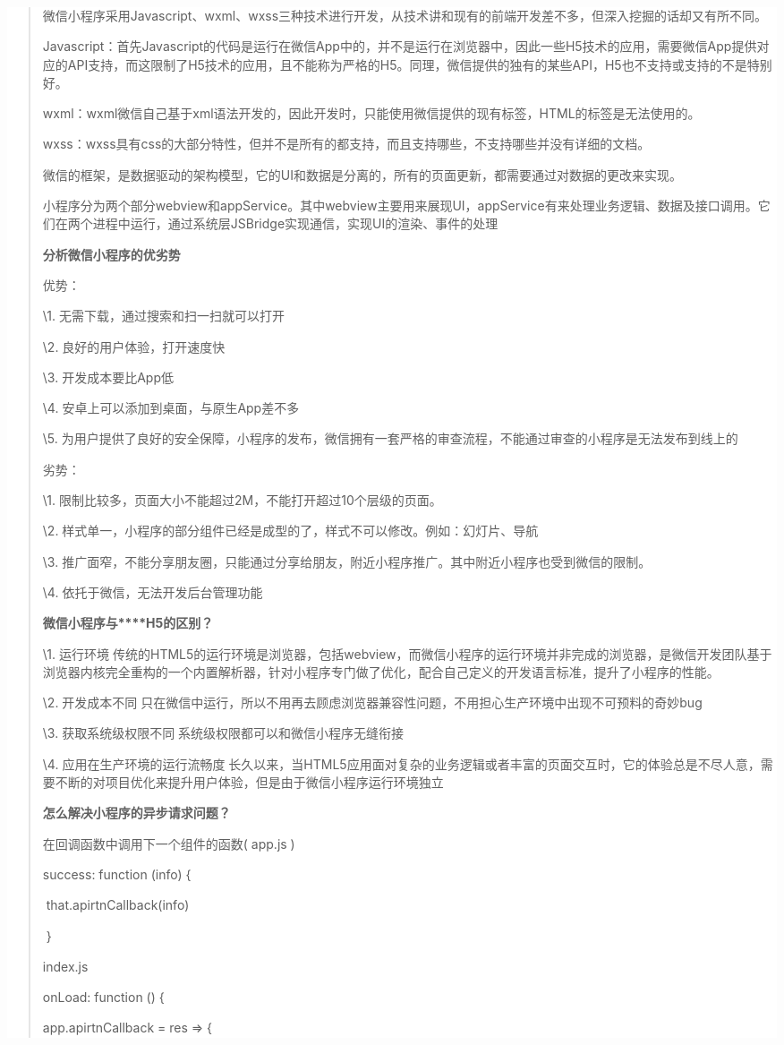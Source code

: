 > 微信小程序采用Javascript、wxml、wxss三种技术进行开发，从技术讲和现有的前端开发差不多，但深入挖掘的话却又有所不同。
>
> Javascript：首先Javascript的代码是运行在微信App中的，并不是运行在浏览器中，因此一些H5技术的应用，需要微信App提供对应的API支持，而这限制了H5技术的应用，且不能称为严格的H5。同理，微信提供的独有的某些API，H5也不支持或支持的不是特别好。
>
> wxml：wxml微信自己基于xml语法开发的，因此开发时，只能使用微信提供的现有标签，HTML的标签是无法使用的。
>
> wxss：wxss具有css的大部分特性，但并不是所有的都支持，而且支持哪些，不支持哪些并没有详细的文档。
>
> 微信的框架，是数据驱动的架构模型，它的UI和数据是分离的，所有的页面更新，都需要通过对数据的更改来实现。
>
> 小程序分为两个部分webview和appService。其中webview主要用来展现UI，appService有来处理业务逻辑、数据及接口调用。它们在两个进程中运行，通过系统层JSBridge实现通信，实现UI的渲染、事件的处理
>
> **分析微信小程序的优劣势**
>
> 优势：
>
> \1. 无需下载，通过搜索和扫一扫就可以打开
>
> \2. 良好的用户体验，打开速度快
>
> \3. 开发成本要比App低
>
> \4. 安卓上可以添加到桌面，与原生App差不多
>
> \5. 为用户提供了良好的安全保障，小程序的发布，微信拥有一套严格的审查流程，不能通过审查的小程序是无法发布到线上的
>
> 劣势：
>
> \1. 限制比较多，页面大小不能超过2M，不能打开超过10个层级的页面。
>
> \2. 样式单一，小程序的部分组件已经是成型的了，样式不可以修改。例如：幻灯片、导航
>
> \3. 推广面窄，不能分享朋友圈，只能通过分享给朋友，附近小程序推广。其中附近小程序也受到微信的限制。
>
> \4. 依托于微信，无法开发后台管理功能
>
> **微信小程序与****H5的区别？**
>
> \1. 运行环境 传统的HTML5的运行环境是浏览器，包括webview，而微信小程序的运行环境并非完成的浏览器，是微信开发团队基于浏览器内核完全重构的一个内置解析器，针对小程序专门做了优化，配合自己定义的开发语言标准，提升了小程序的性能。
>
> \2. 开发成本不同 只在微信中运行，所以不用再去顾虑浏览器兼容性问题，不用担心生产环境中出现不可预料的奇妙bug
>
> \3. 获取系统级权限不同 系统级权限都可以和微信小程序无缝衔接
>
> \4. 应用在生产环境的运行流畅度 长久以来，当HTML5应用面对复杂的业务逻辑或者丰富的页面交互时，它的体验总是不尽人意，需要不断的对项目优化来提升用户体验，但是由于微信小程序运行环境独立
>
> **怎么解决小程序的异步请求问题？**
>
> 在回调函数中调用下一个组件的函数( app.js )
>
> success: function (info) { 
>
> ​        that.apirtnCallback(info)
>
> ​    }
>
> index.js
>
> onLoad: function () {
>
> app.apirtnCallback = res => {